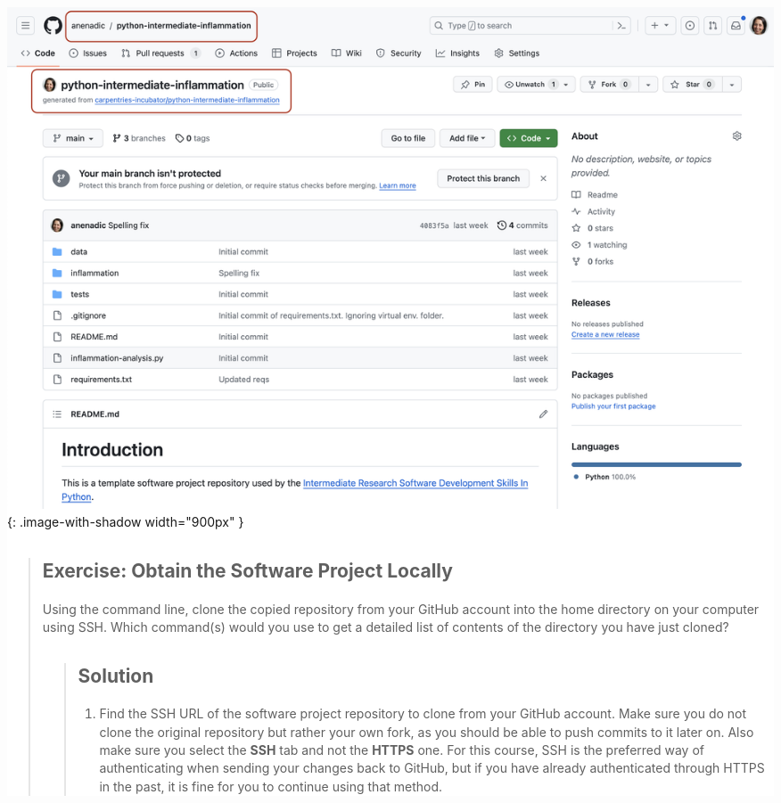    ![View of your own fork of the software repository in GitHub](../fig/github-forked-repository-own.png){: .image-with-shadow width="900px" }

> ## Exercise: Obtain the Software Project Locally
>
> Using the command line, clone the copied repository
> from your GitHub account into the home directory on your computer using SSH.
> Which command(s) would you use to get a detailed list of contents of the directory you have just cloned?
>
>
> > ## Solution
> > 1. Find the SSH URL of the software project repository to clone from your GitHub account.
> > Make sure you do not clone the original repository but rather your own fork,
> > as you should be able to push commits to it later on.
> > Also make sure you select the **SSH** tab and not the **HTTPS** one.
> > For this course, SSH is the preferred way of authenticating when sending your changes back to GitHub,
> > but if you have already authenticated through HTTPS in the past,
> > it is fine for you to continue using that method.
> >